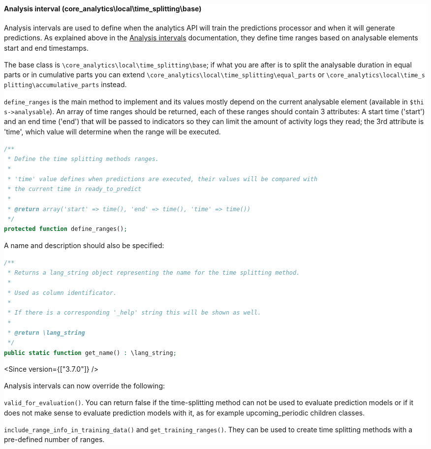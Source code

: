 #### Analysis interval (core_analytics\local\time_splitting\base)

Analysis intervals are used to define when the analytics API will train the predictions processor and when it will generate predictions. As explained above in the [Analysis intervals](./index.md#analysis-intervals) documentation, they define time ranges based on analysable elements start and end timestamps.

The base class is `\core_analytics\local\time_splitting\base`; if what you are after is to split the analysable duration in equal parts or in cumulative parts you can extend `\core_analytics\local\time_splitting\equal_parts` or `\core_analytics\local\time_splitting\accumulative_parts` instead.

`define_ranges` is the main method to implement and its values mostly depend on the current analysable element (available in `$this->analysable`). An array of time ranges should be returned, each of these ranges should contain 3 attributes: A start time ('start') and an end time ('end') that will be passed to indicators so they can limit the amount of activity logs they read; the 3rd attribute is 'time', which value will determine when the range will be executed.

```php
/**
 * Define the time splitting methods ranges.
 *
 * 'time' value defines when predictions are executed, their values will be compared with
 * the current time in ready_to_predict
 *
 * @return array('start' => time(), 'end' => time(), 'time' => time())
 */
protected function define_ranges();
```

A name and description should also be specified:

```php
/**
 * Returns a lang_string object representing the name for the time splitting method.
 *
 * Used as column identificator.
 *
 * If there is a corresponding '_help' string this will be shown as well.
 *
 * @return \lang_string
 */
public static function get_name() : \lang_string;
```

<Since version={["3.7.0"]} />

Analysis intervals can now override the following:

`valid_for_evaluation()`.
You can return false if the time-splitting method can not be used to evaluate prediction models or if it does not make sense to evaluate prediction models with it, as for example upcoming_periodic children classes.

`include_range_info_in_training_data()` and `get_training_ranges()`.
They can be used to create time splitting methods with a pre-defined number of ranges.
